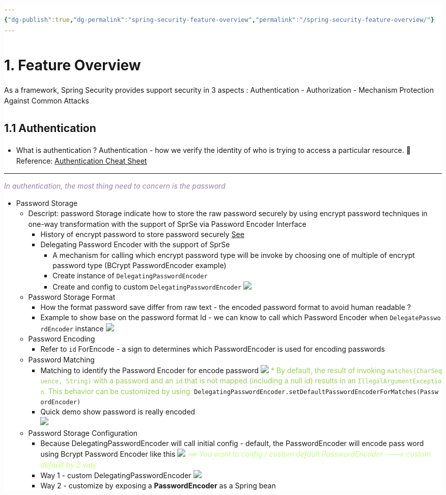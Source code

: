 ```yaml
---
{"dg-publish":true,"dg-permalink":"spring-security-feature-overview","permalink":"/spring-security-feature-overview/"}
---
```




# 1. Feature Overview
As a framework, Spring Security provides support security in 3 aspects : Authentication - Authorization - Mechanism Protection Against Common Attacks 
## 1.1 Authentication
- What is authentication ? 
	Authentication - how we verify the identity of who is trying to access a particular resource.
   🍎 Reference: [Authentication Cheat Sheet](https://cheatsheetseries.owasp.org/cheatsheets/Authentication_Cheat_Sheet.html)
---
*<span style="color:#9a7db0">In authentication, the most thing need to concern is the password</span>*
- Password Storage
	- Descript: password Storage indicate how to store the raw password securely by using encrypt password techniques in one-way transformation with the support of SprSe via Password Encoder Interface
		- History of encrypt password to store password securely [See](https://docs.spring.io/spring-security/reference/features/authentication/password-storage.html#authentication-password-storage-history)
		- Delegating Password Encoder with the support of SprSe
			- A mechanism for calling which encrypt password type will be invoke by choosing one of multiple of encrypt password type (BCrypt PasswordEncoder example)
			- Create instance of `DelegatingPasswordEncoder`
			- Create and config to custom `DelegatingPasswordEncoder`
			   ![](https://i.imgur.com/jaYS5W4.png)
	- Password Storage Format
		- How the format password save differ from raw text -  the encoded password format to avoid human readable ?
		- Example to show base on the password format Id - we can know to call which Password Encoder when `DelegatePasswordEncoder` instance
	      ![](https://i.imgur.com/uv1ODwk.png)
	- Password Encoding
		- Refer to `id` ForEncode - a sign to determines which PasswordEncoder is used for encoding passwords
	- Password Matching
		- Matching to identify the Password Encoder for encode password
	      ![](https://i.imgur.com/uv1ODwk.png)
	    <span style="color:#92d050">* By default, the result of invoking `matches(CharSequence, String)` with a password and an `id` that is not mapped (including a null id) results in an `IllegalArgumentException`. This behavior can be customized by using </span>
         `DelegatingPasswordEncoder.setDefaultPasswordEncoderForMatches(PasswordEncoder)`	 
		- Quick demo show password is really encoded	 
	      ![](https://i.imgur.com/5dZUUq3.png)
	- Password Storage Configuration 
		- Because DelegatingPasswordEncoder will call initial config - default, the PasswordEncoder will encode pass word using Bcrypt Password Encoder  like this
	      ![](https://i.imgur.com/MAjFdsE.png)
	      <span style="color:#c1ff80">*==> You want to config / custom default PasswordEncoder --->  custom default by 2 way*</span>
	   - Way 1 - custom DelegatingPasswordEncoder
		   ![](https://i.imgur.com/Cl4cU9g.png)
		- Way 2 - customize by exposing a **PasswordEncoder** as a Spring bean
